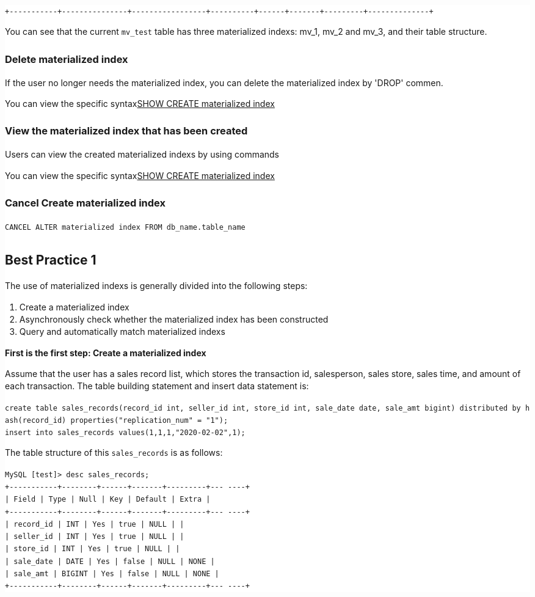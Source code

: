 ```
+-----------+---------------+-----------------+----------+------+-------+---------+--------------+
```

You can see that the current `mv_test` table has three materialized indexs: mv\_1, mv\_2 and mv\_3, and their table structure.

### Delete materialized index

If the user no longer needs the materialized index, you can delete the materialized index by 'DROP' commen.

You can view the specific syntax[SHOW CREATE materialized index](../sql-manual/sql-reference/Data-Definition-Statements/Drop/DROP-MATERIALIZED-INDEX.md)

### View the materialized index that has been created

Users can view the created materialized indexs by using commands

You can view the specific syntax[SHOW CREATE materialized index](../sql-manual/sql-reference/Show-Statements/SHOW-CREATE-MATERIALIZED-INDEX.md)

### Cancel Create materialized index

```text
CANCEL ALTER materialized index FROM db_name.table_name
```


## Best Practice 1

The use of materialized indexs is generally divided into the following steps:

1. Create a materialized index
2. Asynchronously check whether the materialized index has been constructed
3. Query and automatically match materialized indexs

**First is the first step: Create a materialized index**

Assume that the user has a sales record list, which stores the transaction id, salesperson, sales store, sales time, and amount of each transaction. The table building statement and insert data statement is:

```
create table sales_records(record_id int, seller_id int, store_id int, sale_date date, sale_amt bigint) distributed by hash(record_id) properties("replication_num" = "1");
insert into sales_records values(1,1,1,"2020-02-02",1);
```
The table structure of this `sales_records` is as follows:

```
MySQL [test]> desc sales_records;
+-----------+--------+------+-------+---------+--- ----+
| Field | Type | Null | Key | Default | Extra |
+-----------+--------+------+-------+---------+--- ----+
| record_id | INT | Yes | true | NULL | |
| seller_id | INT | Yes | true | NULL | |
| store_id | INT | Yes | true | NULL | |
| sale_date | DATE | Yes | false | NULL | NONE |
| sale_amt | BIGINT | Yes | false | NULL | NONE |
+-----------+--------+------+-------+---------+--- ----+
```
